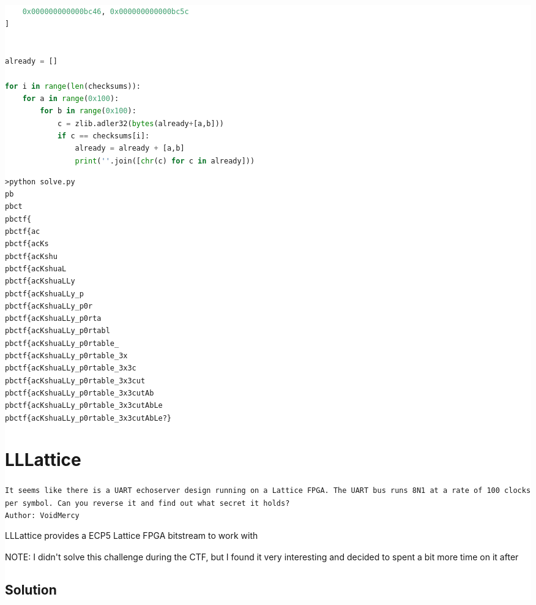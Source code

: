```python
	0x000000000000bc46, 0x000000000000bc5c
]


already = []

for i in range(len(checksums)):
    for a in range(0x100):
        for b in range(0x100):
            c = zlib.adler32(bytes(already+[a,b]))
            if c == checksums[i]:
                already = already + [a,b]
                print(''.join([chr(c) for c in already]))
```



    >python solve.py
    pb
    pbct
    pbctf{
    pbctf{ac
    pbctf{acKs
    pbctf{acKshu
    pbctf{acKshuaL
    pbctf{acKshuaLLy
    pbctf{acKshuaLLy_p
    pbctf{acKshuaLLy_p0r
    pbctf{acKshuaLLy_p0rta
    pbctf{acKshuaLLy_p0rtabl
    pbctf{acKshuaLLy_p0rtable_
    pbctf{acKshuaLLy_p0rtable_3x
    pbctf{acKshuaLLy_p0rtable_3x3c
    pbctf{acKshuaLLy_p0rtable_3x3cut
    pbctf{acKshuaLLy_p0rtable_3x3cutAb
    pbctf{acKshuaLLy_p0rtable_3x3cutAbLe
    pbctf{acKshuaLLy_p0rtable_3x3cutAbLe?}


# LLLattice

    It seems like there is a UART echoserver design running on a Lattice FPGA. The UART bus runs 8N1 at a rate of 100 clocks per symbol. Can you reverse it and find out what secret it holds?
    Author: VoidMercy
    
LLLattice provides a ECP5 Lattice FPGA bitstream to work with

NOTE: I didn't solve this challenge during the CTF, but I found it very interesting and decided to spent a bit more time on it after
   
## Solution
